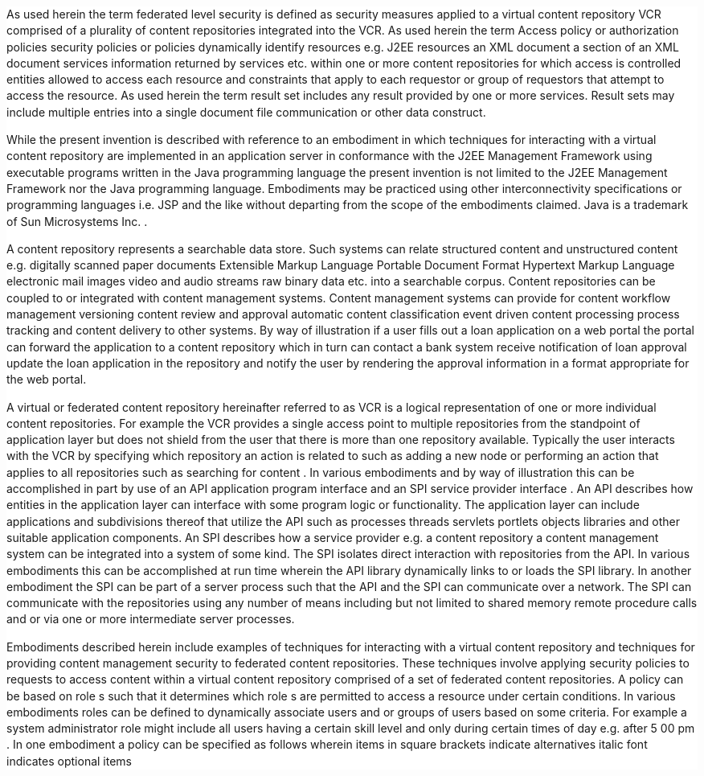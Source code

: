 As used herein the term federated level security is defined as security measures applied to a virtual content repository VCR comprised of a plurality of content repositories integrated into the VCR. As used herein the term Access policy or authorization policies security policies or policies dynamically identify resources e.g. J2EE resources an XML document a section of an XML document services information returned by services etc. within one or more content repositories for which access is controlled entities allowed to access each resource and constraints that apply to each requestor or group of requestors that attempt to access the resource. As used herein the term result set includes any result provided by one or more services. Result sets may include multiple entries into a single document file communication or other data construct.

While the present invention is described with reference to an embodiment in which techniques for interacting with a virtual content repository are implemented in an application server in conformance with the J2EE Management Framework using executable programs written in the Java programming language the present invention is not limited to the J2EE Management Framework nor the Java programming language. Embodiments may be practiced using other interconnectivity specifications or programming languages i.e. JSP and the like without departing from the scope of the embodiments claimed. Java is a trademark of Sun Microsystems Inc. .

A content repository represents a searchable data store. Such systems can relate structured content and unstructured content e.g. digitally scanned paper documents Extensible Markup Language Portable Document Format Hypertext Markup Language electronic mail images video and audio streams raw binary data etc. into a searchable corpus. Content repositories can be coupled to or integrated with content management systems. Content management systems can provide for content workflow management versioning content review and approval automatic content classification event driven content processing process tracking and content delivery to other systems. By way of illustration if a user fills out a loan application on a web portal the portal can forward the application to a content repository which in turn can contact a bank system receive notification of loan approval update the loan application in the repository and notify the user by rendering the approval information in a format appropriate for the web portal.

A virtual or federated content repository hereinafter referred to as VCR is a logical representation of one or more individual content repositories. For example the VCR provides a single access point to multiple repositories from the standpoint of application layer but does not shield from the user that there is more than one repository available. Typically the user interacts with the VCR by specifying which repository an action is related to such as adding a new node or performing an action that applies to all repositories such as searching for content . In various embodiments and by way of illustration this can be accomplished in part by use of an API application program interface and an SPI service provider interface . An API describes how entities in the application layer can interface with some program logic or functionality. The application layer can include applications and subdivisions thereof that utilize the API such as processes threads servlets portlets objects libraries and other suitable application components. An SPI describes how a service provider e.g. a content repository a content management system can be integrated into a system of some kind. The SPI isolates direct interaction with repositories from the API. In various embodiments this can be accomplished at run time wherein the API library dynamically links to or loads the SPI library. In another embodiment the SPI can be part of a server process such that the API and the SPI can communicate over a network. The SPI can communicate with the repositories using any number of means including but not limited to shared memory remote procedure calls and or via one or more intermediate server processes.

Embodiments described herein include examples of techniques for interacting with a virtual content repository and techniques for providing content management security to federated content repositories. These techniques involve applying security policies to requests to access content within a virtual content repository comprised of a set of federated content repositories. A policy can be based on role s such that it determines which role s are permitted to access a resource under certain conditions. In various embodiments roles can be defined to dynamically associate users and or groups of users based on some criteria. For example a system administrator role might include all users having a certain skill level and only during certain times of day e.g. after 5 00 pm . In one embodiment a policy can be specified as follows wherein items in square brackets indicate alternatives italic font indicates optional items 
